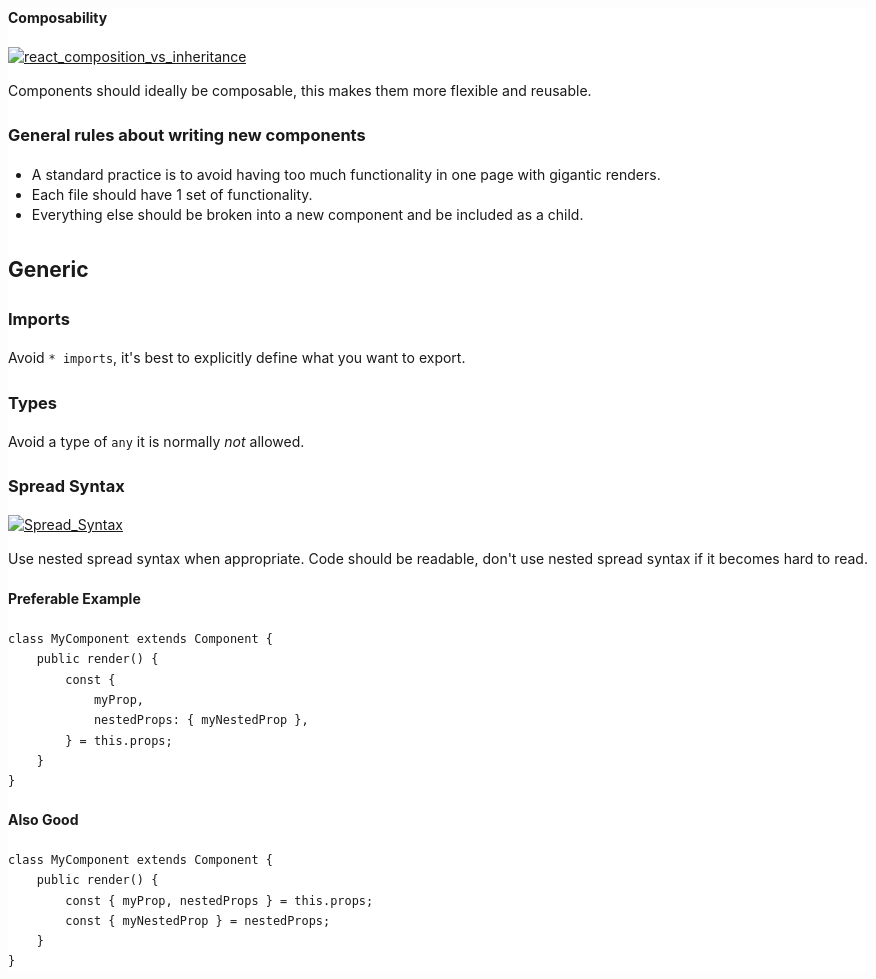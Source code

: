 #### Composability

[![react_composition_vs_inheritance](https://img.shields.io/badge/react_composition_vs_inheritance-Docs-61DAFB.svg?style=for-the-badge&logo=react)](https://reactjs.org/docs/composition-vs-inheritance.html)

Components should ideally be composable, this makes them more flexible and reusable.

### General rules about writing new components

-   A standard practice is to avoid having too much functionality in one page with gigantic renders.
-   Each file should have 1 set of functionality.
-   Everything else should be broken into a new component and be included as a child.

## Generic

### Imports

Avoid `* imports`, it's best to explicitly define what you want to export.

### Types

Avoid a type of `any` it is normally _not_ allowed.

### Spread Syntax

[![Spread_Syntax](https://img.shields.io/badge/Spread_Syntax-Docs-F7DF1E.svg?style=for-the-badge&logo=javascript)](https://developer.mozilla.org/en-US/docs/Web/JavaScript/Reference/Operators/Spread_syntax)

Use nested spread syntax when appropriate. Code should be readable, don't use nested spread syntax if it becomes hard to read.

#### Preferable Example

```tsx
class MyComponent extends Component {
	public render() {
		const {
			myProp,
			nestedProps: { myNestedProp },
		} = this.props;
	}
}
```

#### Also Good

```tsx
class MyComponent extends Component {
	public render() {
		const { myProp, nestedProps } = this.props;
		const { myNestedProp } = nestedProps;
	}
}
```
